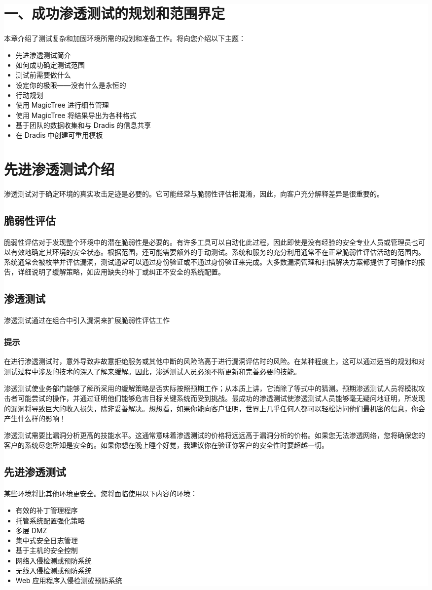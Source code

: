 # 一、成功渗透测试的规划和范围界定

本章介绍了测试复杂和加固环境所需的规划和准备工作。将向您介绍以下主题：

*   先进渗透测试简介
*   如何成功确定测试范围
*   测试前需要做什么
*   设定你的极限——没有什么是永恒的
*   行动规划
*   使用 MagicTree 进行细节管理
*   使用 MagicTree 将结果导出为各种格式
*   基于团队的数据收集和与 Dradis 的信息共享
*   在 Dradis 中创建可重用模板

# 先进渗透测试介绍

渗透测试对于确定环境的真实攻击足迹是必要的。它可能经常与脆弱性评估相混淆，因此，向客户充分解释差异是很重要的。

## 脆弱性评估

脆弱性评估对于发现整个环境中的潜在脆弱性是必要的。有许多工具可以自动化此过程，因此即使是没有经验的安全专业人员或管理员也可以有效地确定其环境的安全状态。根据范围，还可能需要额外的手动测试。系统和服务的充分利用通常不在正常脆弱性评估活动的范围内。系统通常会被枚举并评估漏洞，测试通常可以通过身份验证或不通过身份验证来完成。大多数漏洞管理和扫描解决方案都提供了可操作的报告，详细说明了缓解策略，如应用缺失的补丁或纠正不安全的系统配置。

## 渗透测试

渗透测试通过在组合中引入漏洞来扩展脆弱性评估工作

### 提示

在进行渗透测试时，意外导致非故意拒绝服务或其他中断的风险略高于进行漏洞评估时的风险。在某种程度上，这可以通过适当的规划和对测试过程中涉及的技术的深入了解来缓解。因此，渗透测试人员必须不断更新和完善必要的技能。

渗透测试使业务部门能够了解所采用的缓解策略是否实际按照预期工作；从本质上讲，它消除了等式中的猜测。预期渗透测试人员将模拟攻击者可能尝试的操作，并通过证明他们能够危害目标关键系统而受到挑战。最成功的渗透测试使渗透测试人员能够毫无疑问地证明，所发现的漏洞将导致巨大的收入损失，除非妥善解决。想想看，如果你能向客户证明，世界上几乎任何人都可以轻松访问他们最机密的信息，你会产生什么样的影响！

渗透测试需要比漏洞分析更高的技能水平。这通常意味着渗透测试的价格将远远高于漏洞分析的价格。如果您无法渗透网络，您将确保您的客户的系统尽您所知是安全的。如果你想在晚上睡个好觉，我建议你在验证你客户的安全性时要超越一切。

## 先进渗透测试

某些环境将比其他环境更安全。您将面临使用以下内容的环境：

*   有效的补丁管理程序
*   托管系统配置强化策略
*   多层 DMZ
*   集中式安全日志管理
*   基于主机的安全控制
*   网络入侵检测或预防系统
*   无线入侵检测或预防系统
*   Web 应用程序入侵检测或预防系统
